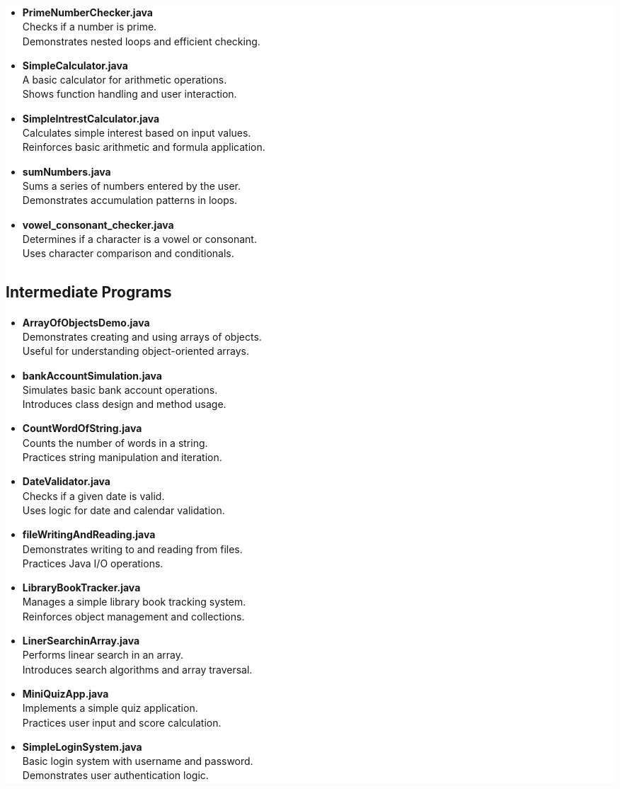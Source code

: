 - **PrimeNumberChecker.java**  
  Checks if a number is prime.  
  Demonstrates nested loops and efficient checking.

- **SimpleCalculator.java**  
  A basic calculator for arithmetic operations.  
  Shows function handling and user interaction.

- **SimpleIntrestCalculator.java**  
  Calculates simple interest based on input values.  
  Reinforces basic arithmetic and formula application.

- **sumNumbers.java**  
  Sums a series of numbers entered by the user.  
  Demonstrates accumulation patterns in loops.

- **vowel_consonant_checker.java**  
  Determines if a character is a vowel or consonant.  
  Uses character comparison and conditionals.

## Intermediate Programs

- **ArrayOfObjectsDemo.java**  
  Demonstrates creating and using arrays of objects.  
  Useful for understanding object-oriented arrays.

- **bankAccountSimulation.java**  
  Simulates basic bank account operations.  
  Introduces class design and method usage.

- **CountWordOfString.java**  
  Counts the number of words in a string.  
  Practices string manipulation and iteration.

- **DateValidator.java**  
  Checks if a given date is valid.  
  Uses logic for date and calendar validation.

- **fileWritingAndReading.java**  
  Demonstrates writing to and reading from files.  
  Practices Java I/O operations.

- **LibraryBookTracker.java**  
  Manages a simple library book tracking system.  
  Reinforces object management and collections.

- **LinerSearchinArray.java**  
  Performs linear search in an array.  
  Introduces search algorithms and array traversal.

- **MiniQuizApp.java**  
  Implements a simple quiz application.  
  Practices user input and score calculation.

- **SimpleLoginSystem.java**  
  Basic login system with username and password.  
  Demonstrates user authentication logic.
